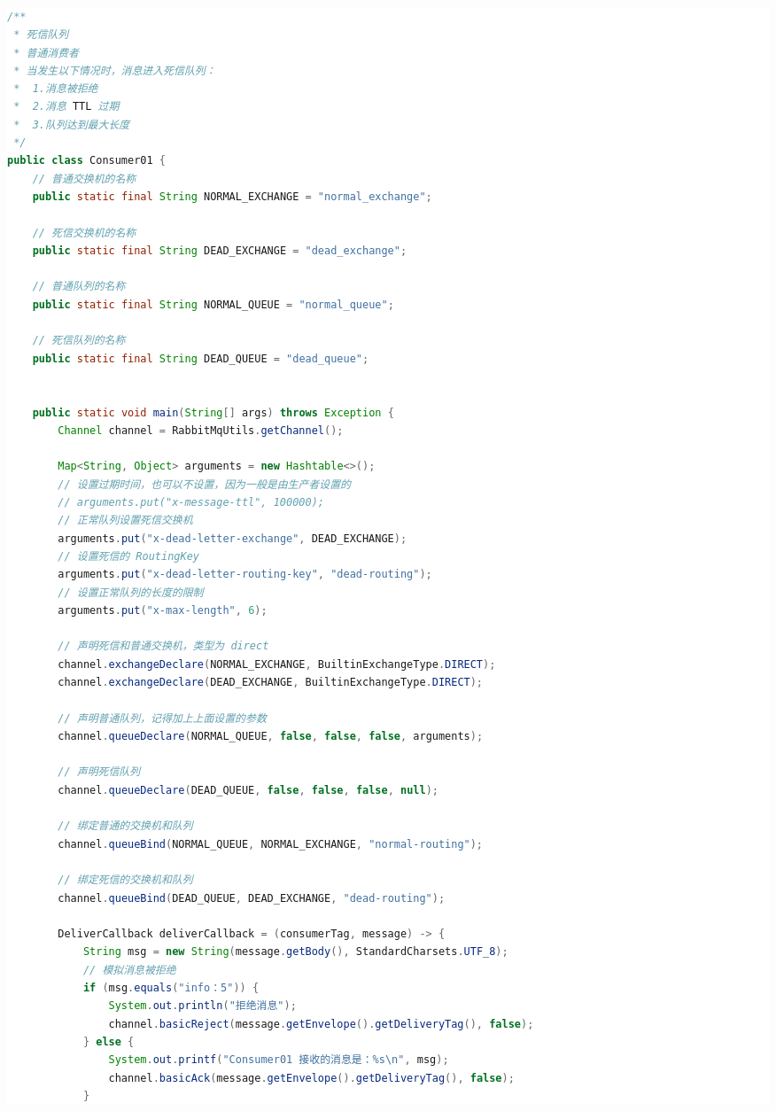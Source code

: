 ```java
```

```java
/**
 * 死信队列
 * 普通消费者
 * 当发生以下情况时，消息进入死信队列：
 *  1.消息被拒绝
 *  2.消息 TTL 过期
 *  3.队列达到最大长度
 */
public class Consumer01 {
    // 普通交换机的名称
    public static final String NORMAL_EXCHANGE = "normal_exchange";

    // 死信交换机的名称
    public static final String DEAD_EXCHANGE = "dead_exchange";

    // 普通队列的名称
    public static final String NORMAL_QUEUE = "normal_queue";

    // 死信队列的名称
    public static final String DEAD_QUEUE = "dead_queue";


    public static void main(String[] args) throws Exception {
        Channel channel = RabbitMqUtils.getChannel();

        Map<String, Object> arguments = new Hashtable<>();
        // 设置过期时间，也可以不设置，因为一般是由生产者设置的
        // arguments.put("x-message-ttl", 100000);
        // 正常队列设置死信交换机
        arguments.put("x-dead-letter-exchange", DEAD_EXCHANGE);
        // 设置死信的 RoutingKey
        arguments.put("x-dead-letter-routing-key", "dead-routing");
        // 设置正常队列的长度的限制
        arguments.put("x-max-length", 6);

        // 声明死信和普通交换机，类型为 direct
        channel.exchangeDeclare(NORMAL_EXCHANGE, BuiltinExchangeType.DIRECT);
        channel.exchangeDeclare(DEAD_EXCHANGE, BuiltinExchangeType.DIRECT);

        // 声明普通队列，记得加上上面设置的参数
        channel.queueDeclare(NORMAL_QUEUE, false, false, false, arguments);

        // 声明死信队列
        channel.queueDeclare(DEAD_QUEUE, false, false, false, null);

        // 绑定普通的交换机和队列
        channel.queueBind(NORMAL_QUEUE, NORMAL_EXCHANGE, "normal-routing");

        // 绑定死信的交换机和队列
        channel.queueBind(DEAD_QUEUE, DEAD_EXCHANGE, "dead-routing");

        DeliverCallback deliverCallback = (consumerTag, message) -> {
            String msg = new String(message.getBody(), StandardCharsets.UTF_8);
            // 模拟消息被拒绝
            if (msg.equals("info：5")) {
                System.out.println("拒绝消息");
                channel.basicReject(message.getEnvelope().getDeliveryTag(), false);
            } else {
                System.out.printf("Consumer01 接收的消息是：%s\n", msg);
                channel.basicAck(message.getEnvelope().getDeliveryTag(), false);
            }
```